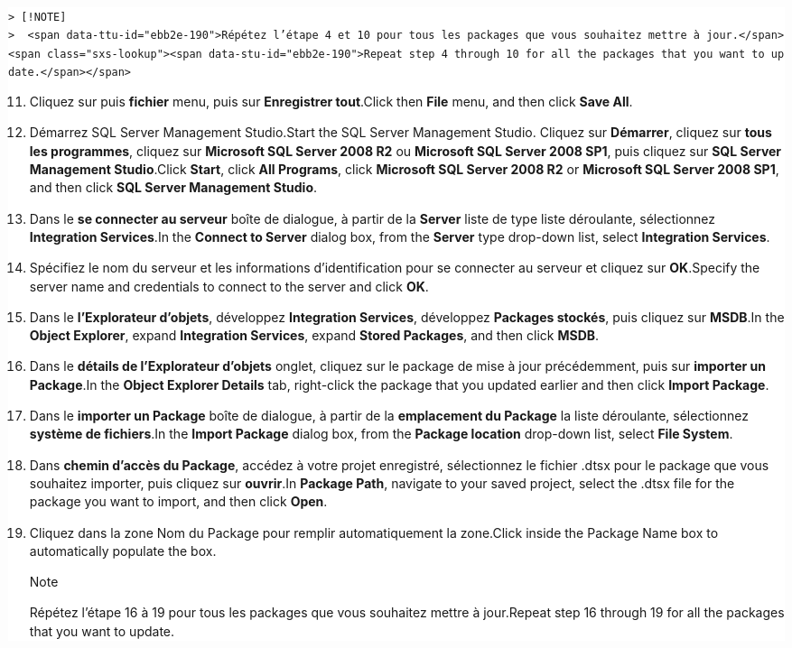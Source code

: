     > [!NOTE]  
    >  <span data-ttu-id="ebb2e-190">Répétez l’étape 4 et 10 pour tous les packages que vous souhaitez mettre à jour.</span><span class="sxs-lookup"><span data-stu-id="ebb2e-190">Repeat step 4 through 10 for all the packages that you want to update.</span></span>  
  
11. <span data-ttu-id="ebb2e-191">Cliquez sur puis **fichier** menu, puis sur **Enregistrer tout**.</span><span class="sxs-lookup"><span data-stu-id="ebb2e-191">Click then **File** menu, and then click **Save All**.</span></span>  
  
12. <span data-ttu-id="ebb2e-192">Démarrez SQL Server Management Studio.</span><span class="sxs-lookup"><span data-stu-id="ebb2e-192">Start the SQL Server Management Studio.</span></span> <span data-ttu-id="ebb2e-193">Cliquez sur **Démarrer**, cliquez sur **tous les programmes**, cliquez sur **Microsoft SQL Server 2008 R2** ou **Microsoft SQL Server 2008 SP1**, puis cliquez sur  **SQL Server Management Studio**.</span><span class="sxs-lookup"><span data-stu-id="ebb2e-193">Click **Start**, click **All Programs**, click **Microsoft SQL Server 2008 R2** or **Microsoft SQL Server 2008 SP1**, and then click **SQL Server Management Studio**.</span></span>  
  
13. <span data-ttu-id="ebb2e-194">Dans le **se connecter au serveur** boîte de dialogue, à partir de la **Server** liste de type liste déroulante, sélectionnez **Integration Services**.</span><span class="sxs-lookup"><span data-stu-id="ebb2e-194">In the **Connect to Server** dialog box, from the **Server** type drop-down list, select **Integration Services**.</span></span>  
  
14. <span data-ttu-id="ebb2e-195">Spécifiez le nom du serveur et les informations d’identification pour se connecter au serveur et cliquez sur **OK**.</span><span class="sxs-lookup"><span data-stu-id="ebb2e-195">Specify the server name and credentials to connect to the server and click **OK**.</span></span>  
  
15. <span data-ttu-id="ebb2e-196">Dans le **l’Explorateur d’objets**, développez **Integration Services**, développez **Packages stockés**, puis cliquez sur **MSDB**.</span><span class="sxs-lookup"><span data-stu-id="ebb2e-196">In the **Object Explorer**, expand **Integration Services**, expand **Stored Packages**, and then click **MSDB**.</span></span>  
  
16. <span data-ttu-id="ebb2e-197">Dans le **détails de l’Explorateur d’objets** onglet, cliquez sur le package de mise à jour précédemment, puis sur **importer un Package**.</span><span class="sxs-lookup"><span data-stu-id="ebb2e-197">In the **Object Explorer Details** tab, right-click the package that you updated earlier and then click **Import Package**.</span></span>  
  
17. <span data-ttu-id="ebb2e-198">Dans le **importer un Package** boîte de dialogue, à partir de la **emplacement du Package** la liste déroulante, sélectionnez **système de fichiers**.</span><span class="sxs-lookup"><span data-stu-id="ebb2e-198">In the **Import Package** dialog box, from the **Package location** drop-down list, select **File System**.</span></span>  
  
18. <span data-ttu-id="ebb2e-199">Dans **chemin d’accès du Package**, accédez à votre projet enregistré, sélectionnez le fichier .dtsx pour le package que vous souhaitez importer, puis cliquez sur **ouvrir**.</span><span class="sxs-lookup"><span data-stu-id="ebb2e-199">In **Package Path**, navigate to your saved project, select the .dtsx file for the package you want to import, and then click **Open**.</span></span>  
  
19. <span data-ttu-id="ebb2e-200">Cliquez dans la zone Nom du Package pour remplir automatiquement la zone.</span><span class="sxs-lookup"><span data-stu-id="ebb2e-200">Click inside the Package Name box to automatically populate the box.</span></span>  
  
    > [!NOTE]  
    >  <span data-ttu-id="ebb2e-201">Répétez l’étape 16 à 19 pour tous les packages que vous souhaitez mettre à jour.</span><span class="sxs-lookup"><span data-stu-id="ebb2e-201">Repeat step 16 through 19 for all the packages that you want to update.</span></span>  
  